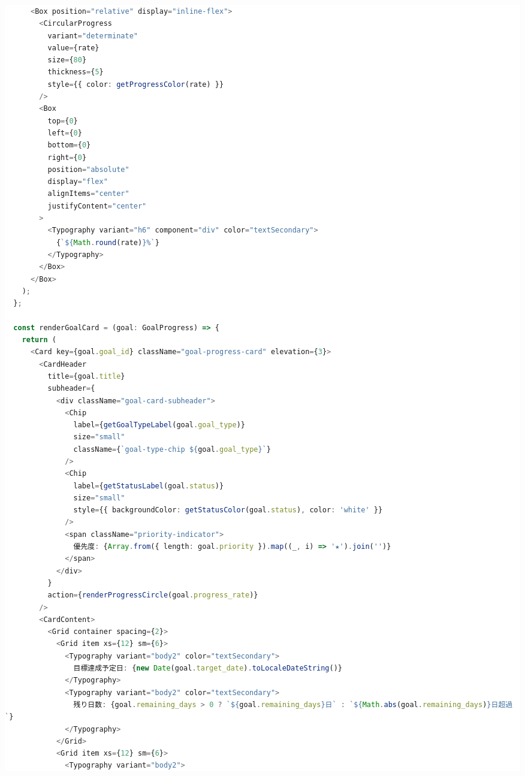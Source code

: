 ```typescript
      <Box position="relative" display="inline-flex">
        <CircularProgress
          variant="determinate"
          value={rate}
          size={80}
          thickness={5}
          style={{ color: getProgressColor(rate) }}
        />
        <Box
          top={0}
          left={0}
          bottom={0}
          right={0}
          position="absolute"
          display="flex"
          alignItems="center"
          justifyContent="center"
        >
          <Typography variant="h6" component="div" color="textSecondary">
            {`${Math.round(rate)}%`}
          </Typography>
        </Box>
      </Box>
    );
  };
  
  const renderGoalCard = (goal: GoalProgress) => {
    return (
      <Card key={goal.goal_id} className="goal-progress-card" elevation={3}>
        <CardHeader
          title={goal.title}
          subheader={
            <div className="goal-card-subheader">
              <Chip 
                label={getGoalTypeLabel(goal.goal_type)} 
                size="small" 
                className={`goal-type-chip ${goal.goal_type}`}
              />
              <Chip 
                label={getStatusLabel(goal.status)} 
                size="small"
                style={{ backgroundColor: getStatusColor(goal.status), color: 'white' }}
              />
              <span className="priority-indicator">
                優先度: {Array.from({ length: goal.priority }).map((_, i) => '★').join('')}
              </span>
            </div>
          }
          action={renderProgressCircle(goal.progress_rate)}
        />
        <CardContent>
          <Grid container spacing={2}>
            <Grid item xs={12} sm={6}>
              <Typography variant="body2" color="textSecondary">
                目標達成予定日: {new Date(goal.target_date).toLocaleDateString()}
              </Typography>
              <Typography variant="body2" color="textSecondary">
                残り日数: {goal.remaining_days > 0 ? `${goal.remaining_days}日` : `${Math.abs(goal.remaining_days)}日超過`}
              </Typography>
            </Grid>
            <Grid item xs={12} sm={6}>
              <Typography variant="body2">
```